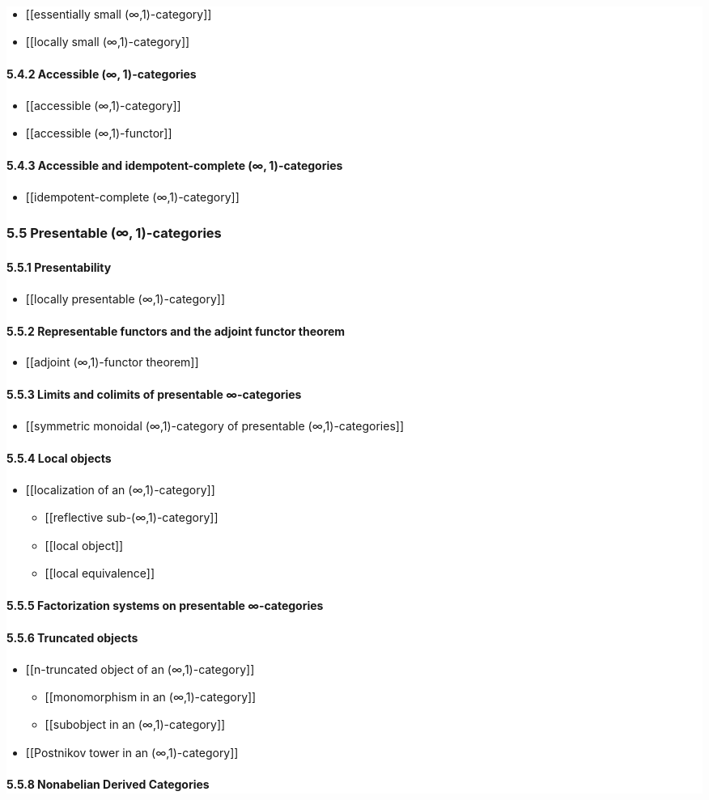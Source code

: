 * [[essentially small (∞,1)-category]]

* [[locally small (∞,1)-category]]

#### 5.4.2 Accessible $(\infty,1)$-categories

* [[accessible (∞,1)-category]]

* [[accessible (∞,1)-functor]]

#### 5.4.3 Accessible and idempotent-complete $(\infty,1)$-categories

* [[idempotent-complete (∞,1)-category]]


### 5.5 Presentable $(\infty,1)$-categories ###

#### 5.5.1 Presentability

* [[locally presentable (∞,1)-category]]



#### 5.5.2 Representable functors and the adjoint functor theorem

* [[adjoint (∞,1)-functor theorem]]


#### 5.5.3 Limits and colimits of presentable $\infty$-categories

* [[symmetric monoidal (∞,1)-category of presentable (∞,1)-categories]]

#### 5.5.4 Local objects

* [[localization of an (∞,1)-category]]

  * [[reflective sub-(∞,1)-category]]

  * [[local object]]

  * [[local equivalence]]


#### 5.5.5 Factorization systems on presentable $\infty$-categories


#### 5.5.6 Truncated objects

* [[n-truncated object of an (∞,1)-category]]

  * [[monomorphism in an (∞,1)-category]]

  * [[subobject in an (∞,1)-category]]

* [[Postnikov tower in an (∞,1)-category]]


#### 5.5.8 Nonabelian Derived Categories
